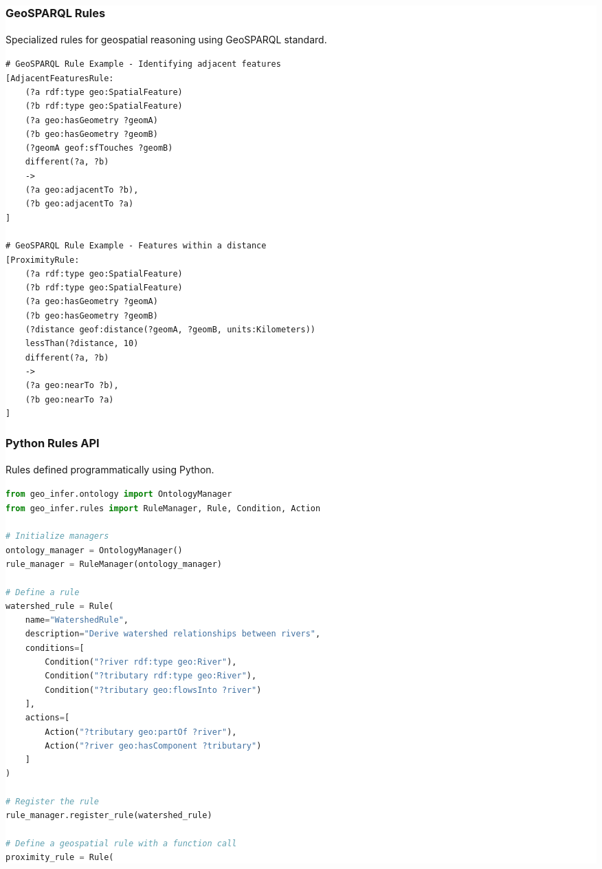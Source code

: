 ### GeoSPARQL Rules

Specialized rules for geospatial reasoning using GeoSPARQL standard.

```
# GeoSPARQL Rule Example - Identifying adjacent features
[AdjacentFeaturesRule:
    (?a rdf:type geo:SpatialFeature)
    (?b rdf:type geo:SpatialFeature)
    (?a geo:hasGeometry ?geomA)
    (?b geo:hasGeometry ?geomB)
    (?geomA geof:sfTouches ?geomB)
    different(?a, ?b)
    ->
    (?a geo:adjacentTo ?b),
    (?b geo:adjacentTo ?a)
]

# GeoSPARQL Rule Example - Features within a distance
[ProximityRule:
    (?a rdf:type geo:SpatialFeature)
    (?b rdf:type geo:SpatialFeature)
    (?a geo:hasGeometry ?geomA)
    (?b geo:hasGeometry ?geomB)
    (?distance geof:distance(?geomA, ?geomB, units:Kilometers))
    lessThan(?distance, 10)
    different(?a, ?b)
    ->
    (?a geo:nearTo ?b),
    (?b geo:nearTo ?a)
]
```

### Python Rules API

Rules defined programmatically using Python.

```python
from geo_infer.ontology import OntologyManager
from geo_infer.rules import RuleManager, Rule, Condition, Action

# Initialize managers
ontology_manager = OntologyManager()
rule_manager = RuleManager(ontology_manager)

# Define a rule
watershed_rule = Rule(
    name="WatershedRule",
    description="Derive watershed relationships between rivers",
    conditions=[
        Condition("?river rdf:type geo:River"),
        Condition("?tributary rdf:type geo:River"),
        Condition("?tributary geo:flowsInto ?river")
    ],
    actions=[
        Action("?tributary geo:partOf ?river"),
        Action("?river geo:hasComponent ?tributary")
    ]
)

# Register the rule
rule_manager.register_rule(watershed_rule)

# Define a geospatial rule with a function call
proximity_rule = Rule(
```